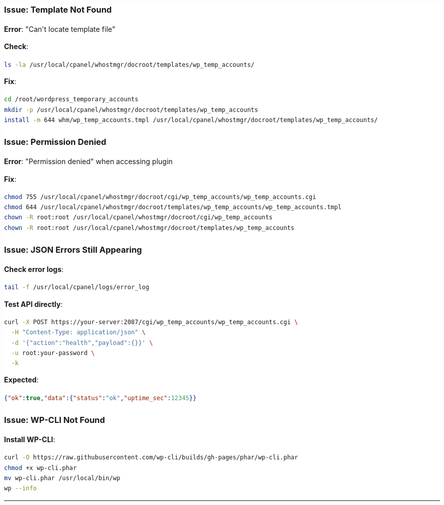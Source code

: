 ### Issue: Template Not Found

**Error**: "Can't locate template file"

**Check**:
```bash
ls -la /usr/local/cpanel/whostmgr/docroot/templates/wp_temp_accounts/
```

**Fix**:
```bash
cd /root/wordpress_temporary_accounts
mkdir -p /usr/local/cpanel/whostmgr/docroot/templates/wp_temp_accounts
install -m 644 whm/wp_temp_accounts.tmpl /usr/local/cpanel/whostmgr/docroot/templates/wp_temp_accounts/
```

### Issue: Permission Denied

**Error**: "Permission denied" when accessing plugin

**Fix**:
```bash
chmod 755 /usr/local/cpanel/whostmgr/docroot/cgi/wp_temp_accounts/wp_temp_accounts.cgi
chmod 644 /usr/local/cpanel/whostmgr/docroot/templates/wp_temp_accounts/wp_temp_accounts.tmpl
chown -R root:root /usr/local/cpanel/whostmgr/docroot/cgi/wp_temp_accounts
chown -R root:root /usr/local/cpanel/whostmgr/docroot/templates/wp_temp_accounts
```

### Issue: JSON Errors Still Appearing

**Check error logs**:
```bash
tail -f /usr/local/cpanel/logs/error_log
```

**Test API directly**:
```bash
curl -X POST https://your-server:2087/cgi/wp_temp_accounts/wp_temp_accounts.cgi \
  -H "Content-Type: application/json" \
  -d '{"action":"health","payload":{}}' \
  -u root:your-password \
  -k
```

**Expected**:
```json
{"ok":true,"data":{"status":"ok","uptime_sec":12345}}
```

### Issue: WP-CLI Not Found

**Install WP-CLI**:
```bash
curl -O https://raw.githubusercontent.com/wp-cli/builds/gh-pages/phar/wp-cli.phar
chmod +x wp-cli.phar
mv wp-cli.phar /usr/local/bin/wp
wp --info
```

---